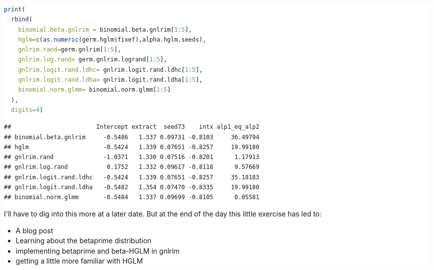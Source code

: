 ```r
print(
  rbind(
    binomial.beta.gnlrim = binomial.beta.gnlrim[1:5],
    hglm=c(as.numeric(germ.hglm$fixef),alpha.hglm.seeds),
    gnlrim.rand=germ.gnlrim[1:5],
    gnlrim.log.rand= germ.gnlrim.logrand[1:5],
    gnlrim.logit.rand.ldhc= gnlrim.logit.rand.ldhc[1:5],
    gnlrim.logit.rand.ldha= gnlrim.logit.rand.ldha[1:5],
    binomial.norm.glmm= binomial.norm.glmm[1:5]
  ),
  digits=4)
```

```
##                        Intercept extract  seed73    intx alp1_eq_alp2
## binomial.beta.gnlrim     -0.5486   1.337 0.09731 -0.8103     36.49794
## hglm                     -0.5424   1.339 0.07651 -0.8257     19.99180
## gnlrim.rand              -1.0371   1.330 0.07516 -0.8201      1.17913
## gnlrim.log.rand           0.1752   1.332 0.09617 -0.8118      9.57669
## gnlrim.logit.rand.ldhc   -0.5424   1.339 0.07651 -0.8257     35.18183
## gnlrim.logit.rand.ldha   -0.5482   1.354 0.07470 -0.8335     19.99180
## binomial.norm.glmm       -0.5484   1.337 0.09699 -0.8105      0.05581
```



I'll have to dig into this more at a later date.  But at the end of the day this little exercise has led to:

  * A blog post
  * Learning about the betaprime distribution
  * implementing betaprime and beta-HGLM in gnlrim
  * getting a little more familiar with HGLM
